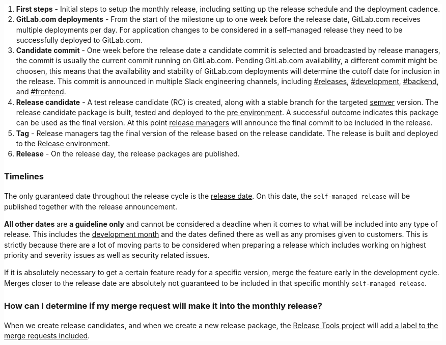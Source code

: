 1. **First steps** - Initial steps to setup the monthly release, including setting up the release schedule and the deployment cadence.
1. **GitLab.com deployments** - From the start of the milestone up to one week before the release date, GitLab.com receives multiple
    deployments per day. For application changes to be considered in a self-managed release they need to be successfully deployed to GitLab.com.
1. **Candidate commit** - One week before the release date a candidate commit is selected and broadcasted by release managers, the commit is usually
    the current commit running on GitLab.com. Pending GitLab.com availability, a different commit might be choosen, this means that the availability and
    stability of GitLab.com deployments will determine the cutoff date for inclusion in the release. This commit is announced in multiple Slack engineering channels, including
    [#releases](https://gitlab.slack.com/archives/C0XM5UU6B), [#development](https://gitlab.slack.com/archives/C02PF508L), [#backend](https://gitlab.slack.com/archives/C8HG8D9MY), and [#frontend](https://gitlab.slack.com/archives/C0GQHHPGW).
1. **Release candidate** - A test release candidate (RC) is created, along with a stable branch for the targeted [semver](https://semver.org) version. The release candidate package is built,
    tested and deployed to the [pre environment](/handbook/engineering/infrastructure/environments/#pre). A successful outcome indicates this package can be used as the final version. At this point [release managers](https://about.gitlab.com/community/release-managers/) will
    announce the final commit to be included in the release.
1. **Tag** - Release managers tag the final version of the release based on the release candidate. The release is built and deployed to the [Release environment](/handbook/engineering/infrastructure/environments/#release).
1. **Release** - On the release day, the release packages are published.

### Timelines

The only guaranteed date throughout the release cycle is the [release date](/handbook/engineering/releases/). On this date,
the `self-managed release` will be published together with the release announcement.

**All other dates** are **a guideline only** and cannot be considered a deadline
when it comes to what will be included into any type of release. This includes the
[development month](/handbook/engineering/workflow/#product-development-timeline) and the dates defined there as well as any promises given to
customers. This is strictly because there are a lot of moving parts to be considered
when preparing a release which includes working on highest priority and severity
issues as well as security related issues.

If it is absolutely necessary to get a certain feature
ready for a specific version, merge the feature early in the development cycle.
Merges closer to the release date are absolutely not guaranteed to be included
in that specific monthly `self-managed release`.

### How can I determine if my merge request will make it into the monthly release?

When we create release candidates, and when we create a new release package,
the [Release Tools project](https://gitlab.com/gitlab-org/release-tools) will
[add a label to the merge requests included](#labels-indicating-inclusion-in-upcoming-self-managed-release).
